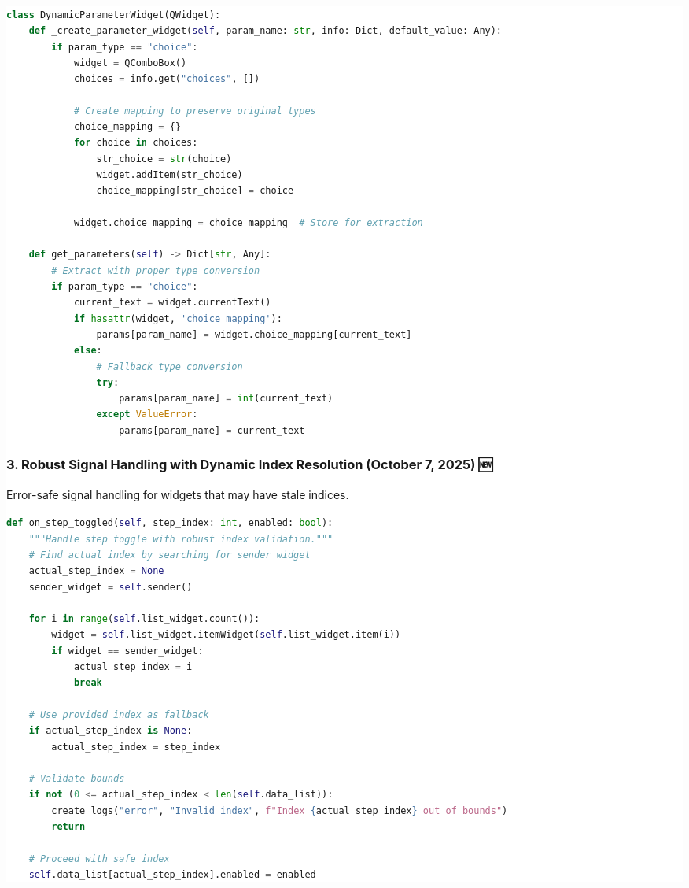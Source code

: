 ```python
class DynamicParameterWidget(QWidget):
    def _create_parameter_widget(self, param_name: str, info: Dict, default_value: Any):
        if param_type == "choice":
            widget = QComboBox()
            choices = info.get("choices", [])
            
            # Create mapping to preserve original types
            choice_mapping = {}
            for choice in choices:
                str_choice = str(choice)
                widget.addItem(str_choice)
                choice_mapping[str_choice] = choice
            
            widget.choice_mapping = choice_mapping  # Store for extraction
            
    def get_parameters(self) -> Dict[str, Any]:
        # Extract with proper type conversion
        if param_type == "choice":
            current_text = widget.currentText()
            if hasattr(widget, 'choice_mapping'):
                params[param_name] = widget.choice_mapping[current_text]
            else:
                # Fallback type conversion
                try:
                    params[param_name] = int(current_text)
                except ValueError:
                    params[param_name] = current_text
```

### 3. Robust Signal Handling with Dynamic Index Resolution (October 7, 2025) 🆕
Error-safe signal handling for widgets that may have stale indices.

```python
def on_step_toggled(self, step_index: int, enabled: bool):
    """Handle step toggle with robust index validation."""
    # Find actual index by searching for sender widget
    actual_step_index = None
    sender_widget = self.sender()
    
    for i in range(self.list_widget.count()):
        widget = self.list_widget.itemWidget(self.list_widget.item(i))
        if widget == sender_widget:
            actual_step_index = i
            break
    
    # Use provided index as fallback
    if actual_step_index is None:
        actual_step_index = step_index
    
    # Validate bounds
    if not (0 <= actual_step_index < len(self.data_list)):
        create_logs("error", "Invalid index", f"Index {actual_step_index} out of bounds")
        return
    
    # Proceed with safe index
    self.data_list[actual_step_index].enabled = enabled
```
